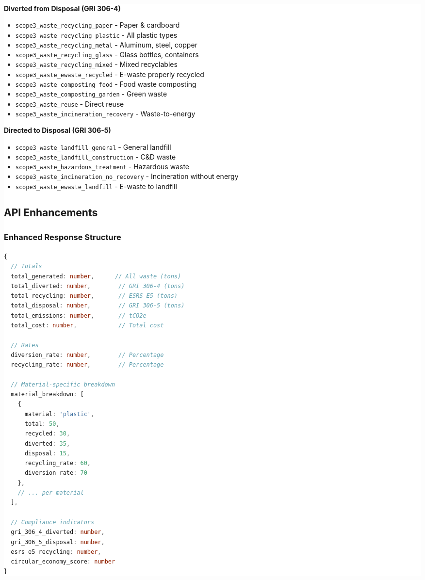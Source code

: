 **Diverted from Disposal (GRI 306-4)**
- `scope3_waste_recycling_paper` - Paper & cardboard
- `scope3_waste_recycling_plastic` - All plastic types
- `scope3_waste_recycling_metal` - Aluminum, steel, copper
- `scope3_waste_recycling_glass` - Glass bottles, containers
- `scope3_waste_recycling_mixed` - Mixed recyclables
- `scope3_waste_ewaste_recycled` - E-waste properly recycled
- `scope3_waste_composting_food` - Food waste composting
- `scope3_waste_composting_garden` - Green waste
- `scope3_waste_reuse` - Direct reuse
- `scope3_waste_incineration_recovery` - Waste-to-energy

**Directed to Disposal (GRI 306-5)**
- `scope3_waste_landfill_general` - General landfill
- `scope3_waste_landfill_construction` - C&D waste
- `scope3_waste_hazardous_treatment` - Hazardous waste
- `scope3_waste_incineration_no_recovery` - Incineration without energy
- `scope3_waste_ewaste_landfill` - E-waste to landfill

## API Enhancements

### Enhanced Response Structure

```typescript
{
  // Totals
  total_generated: number,      // All waste (tons)
  total_diverted: number,        // GRI 306-4 (tons)
  total_recycling: number,       // ESRS E5 (tons)
  total_disposal: number,        // GRI 306-5 (tons)
  total_emissions: number,       // tCO2e
  total_cost: number,            // Total cost

  // Rates
  diversion_rate: number,        // Percentage
  recycling_rate: number,        // Percentage

  // Material-specific breakdown
  material_breakdown: [
    {
      material: 'plastic',
      total: 50,
      recycled: 30,
      diverted: 35,
      disposal: 15,
      recycling_rate: 60,
      diversion_rate: 70
    },
    // ... per material
  ],

  // Compliance indicators
  gri_306_4_diverted: number,
  gri_306_5_disposal: number,
  esrs_e5_recycling: number,
  circular_economy_score: number
}
```
